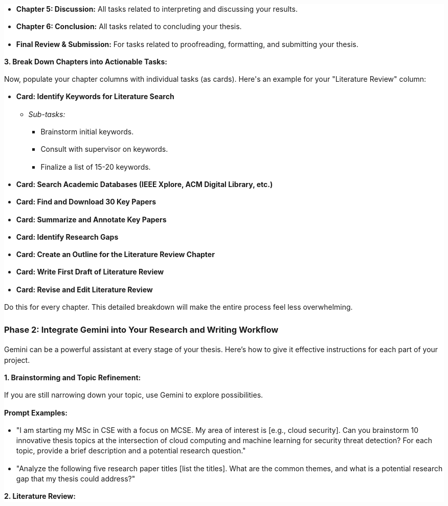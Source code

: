 - **Chapter 5: Discussion:** All tasks related to interpreting and discussing your results.
    
- **Chapter 6: Conclusion:** All tasks related to concluding your thesis.
    
- **Final Review & Submission:** For tasks related to proofreading, formatting, and submitting your thesis.
    

**3. Break Down Chapters into Actionable Tasks:**

Now, populate your chapter columns with individual tasks (as cards). Here's an example for your "Literature Review" column:

- **Card: Identify Keywords for Literature Search**
    
    - _Sub-tasks:_
        
        - Brainstorm initial keywords.
            
        - Consult with supervisor on keywords.
            
        - Finalize a list of 15-20 keywords.
            
- **Card: Search Academic Databases (IEEE Xplore, ACM Digital Library, etc.)**
    
- **Card: Find and Download 30 Key Papers**
    
- **Card: Summarize and Annotate Key Papers**
    
- **Card: Identify Research Gaps**
    
- **Card: Create an Outline for the Literature Review Chapter**
    
- **Card: Write First Draft of Literature Review**
    
- **Card: Revise and Edit Literature Review**
    

Do this for every chapter. This detailed breakdown will make the entire process feel less overwhelming.

### **Phase 2: Integrate Gemini into Your Research and Writing Workflow**

Gemini can be a powerful assistant at every stage of your thesis. Here’s how to give it effective instructions for each part of your project.

**1. Brainstorming and Topic Refinement:**

If you are still narrowing down your topic, use Gemini to explore possibilities.

**Prompt Examples:**

- "I am starting my MSc in CSE with a focus on MCSE. My area of interest is [e.g., cloud security]. Can you brainstorm 10 innovative thesis topics at the intersection of cloud computing and machine learning for security threat detection? For each topic, provide a brief description and a potential research question."
    
- "Analyze the following five research paper titles [list the titles]. What are the common themes, and what is a potential research gap that my thesis could address?"
    

**2. Literature Review:**
